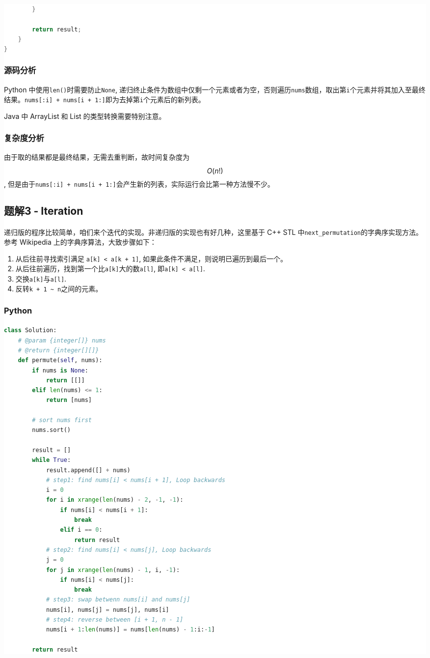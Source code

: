 ```java
        }

        return result;
    }
}
```

### 源码分析

Python 中使用`len()`时需要防止`None`, 递归终止条件为数组中仅剩一个元素或者为空，否则遍历`nums`数组，取出第`i`个元素并将其加入至最终结果。`nums[:i] + nums[i + 1:]`即为去掉第`i`个元素后的新列表。

Java 中 ArrayList 和 List 的类型转换需要特别注意。

### 复杂度分析

由于取的结果都是最终结果，无需去重判断，故时间复杂度为 $$O(n!)$$, 但是由于`nums[:i] + nums[i + 1:]`会产生新的列表，实际运行会比第一种方法慢不少。

## 题解3 - Iteration

递归版的程序比较简单，咱们来个迭代的实现。非递归版的实现也有好几种，这里基于 C++ STL 中`next_permutation`的字典序实现方法。参考 Wikipedia 上的字典序算法，大致步骤如下：

1. 从后往前寻找索引满足 `a[k] < a[k + 1]`, 如果此条件不满足，则说明已遍历到最后一个。
2. 从后往前遍历，找到第一个比`a[k]`大的数`a[l]`, 即`a[k] < a[l]`.
3. 交换`a[k]`与`a[l]`.
4. 反转`k + 1 ~ n`之间的元素。

### Python

```python
class Solution:
    # @param {integer[]} nums
    # @return {integer[][]}
    def permute(self, nums):
        if nums is None:
            return [[]]
        elif len(nums) <= 1:
            return [nums]

        # sort nums first
        nums.sort()

        result = []
        while True:
            result.append([] + nums)
            # step1: find nums[i] < nums[i + 1], Loop backwards
            i = 0
            for i in xrange(len(nums) - 2, -1, -1):
                if nums[i] < nums[i + 1]:
                    break
                elif i == 0:
                    return result
            # step2: find nums[i] < nums[j], Loop backwards
            j = 0
            for j in xrange(len(nums) - 1, i, -1):
                if nums[i] < nums[j]:
                    break
            # step3: swap betwenn nums[i] and nums[j]
            nums[i], nums[j] = nums[j], nums[i]
            # step4: reverse between [i + 1, n - 1]
            nums[i + 1:len(nums)] = nums[len(nums) - 1:i:-1]

        return result
```